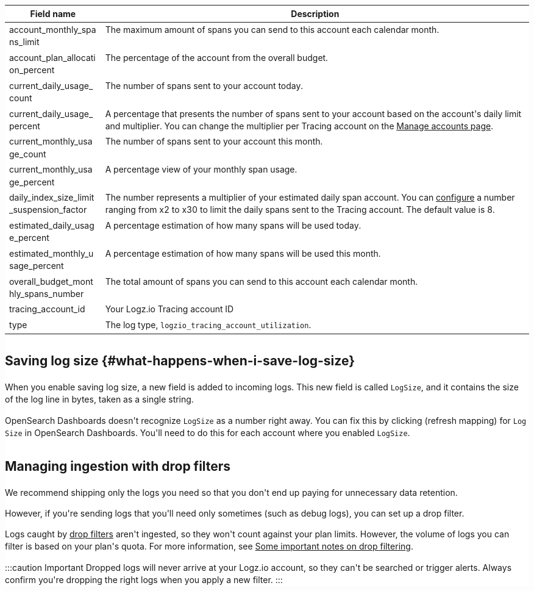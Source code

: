 |Field name|Description|
|---|---|
|account_monthly_spans_limit|The maximum amount of spans you can send to this account each calendar month.|
|account_plan_allocation_percent|The percentage of the account from the overall budget.|
|current_daily_usage_count|The number of spans sent to your account today.|
|current_daily_usage_percent|A percentage that presents the number of spans sent to your account based on the account's daily limit and multiplier. You can change the multiplier per Tracing account on the [Manage accounts page](https://app.logz.io/#/dashboard/settings/manage-accounts).|
|current_monthly_usage_count|The number of spans sent to your account this month.|
|current_monthly_usage_percent|A percentage view of your monthly span usage.|
|daily_index_size_limit_suspension_factor|The number represents a multiplier of your estimated daily span account. You can [configure](https://app.logz.io/#/dashboard/settings/manage-accounts) a number ranging from x2 to x30 to limit the daily spans sent to the Tracing account. The default value is 8.|
|estimated_daily_usage_percent|A percentage estimation of how many spans will be used today.|
|estimated_monthly_usage_percent|A percentage estimation of how many spans will be used this month.|
|overall_budget_monthly_spans_number|The total amount of spans you can send to this account each calendar month.|
|tracing_account_id|Your Logz.io Tracing account ID|
|type|The log type, `logzio_tracing_account_utilization`.|


## Saving log size {#what-happens-when-i-save-log-size}

When you enable saving log size,
a new field is added to incoming logs.
This new field is called `LogSize`,
and it contains the size of the log line in bytes, taken as a single string.

OpenSearch Dashboards doesn't recognize `LogSize` as a number right away.
You can fix this by clicking <i class="fas fa-sync-alt"></i> (refresh mapping) for `LogSize` in OpenSearch Dashboards.
You'll need to do this for each account where you enabled `LogSize`.




## Managing ingestion with drop filters

We recommend shipping only the logs you need
so that you don't end up paying for unnecessary data retention.

However, if you're sending logs that you'll need only sometimes
(such as debug logs),
you can set up a drop filter.

Logs caught by [drop filters](/user-guide/accounts/drop-filters/) aren't ingested,
so they won't count against your plan limits.
However, the volume of logs you can filter is based on your plan's quota.
For more information, see [Some important notes on drop filtering](/user-guide/accounts/drop-filters/#some-important-notes).


:::caution Important
Dropped logs will never arrive at your Logz.io account,
so they can't be searched or trigger alerts.
Always confirm you're dropping the right logs when you apply a new filter.
:::